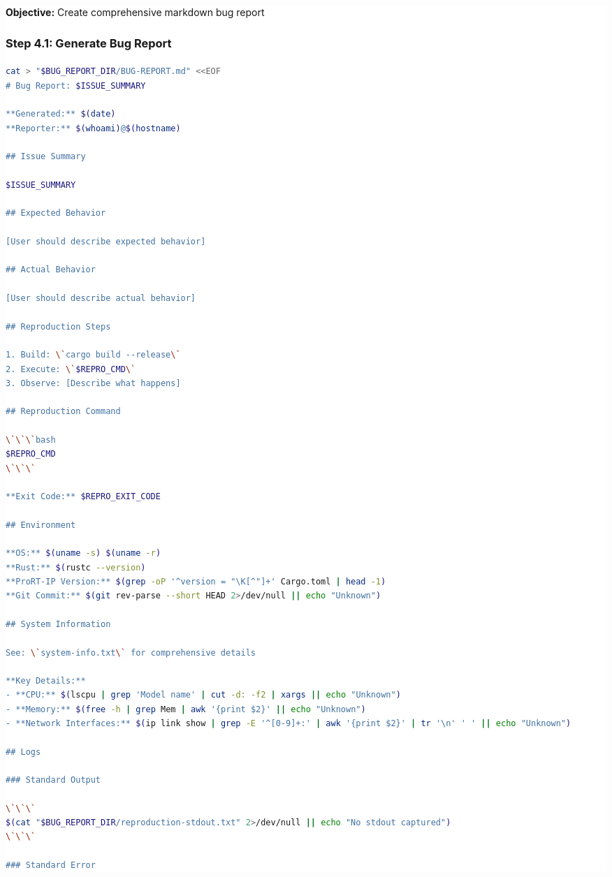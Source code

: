 **Objective:** Create comprehensive markdown bug report

### Step 4.1: Generate Bug Report

```bash
cat > "$BUG_REPORT_DIR/BUG-REPORT.md" <<EOF
# Bug Report: $ISSUE_SUMMARY

**Generated:** $(date)
**Reporter:** $(whoami)@$(hostname)

## Issue Summary

$ISSUE_SUMMARY

## Expected Behavior

[User should describe expected behavior]

## Actual Behavior

[User should describe actual behavior]

## Reproduction Steps

1. Build: \`cargo build --release\`
2. Execute: \`$REPRO_CMD\`
3. Observe: [Describe what happens]

## Reproduction Command

\`\`\`bash
$REPRO_CMD
\`\`\`

**Exit Code:** $REPRO_EXIT_CODE

## Environment

**OS:** $(uname -s) $(uname -r)
**Rust:** $(rustc --version)
**ProRT-IP Version:** $(grep -oP '^version = "\K[^"]+' Cargo.toml | head -1)
**Git Commit:** $(git rev-parse --short HEAD 2>/dev/null || echo "Unknown")

## System Information

See: \`system-info.txt\` for comprehensive details

**Key Details:**
- **CPU:** $(lscpu | grep 'Model name' | cut -d: -f2 | xargs || echo "Unknown")
- **Memory:** $(free -h | grep Mem | awk '{print $2}' || echo "Unknown")
- **Network Interfaces:** $(ip link show | grep -E '^[0-9]+:' | awk '{print $2}' | tr '\n' ' ' || echo "Unknown")

## Logs

### Standard Output

\`\`\`
$(cat "$BUG_REPORT_DIR/reproduction-stdout.txt" 2>/dev/null || echo "No stdout captured")
\`\`\`

### Standard Error

```